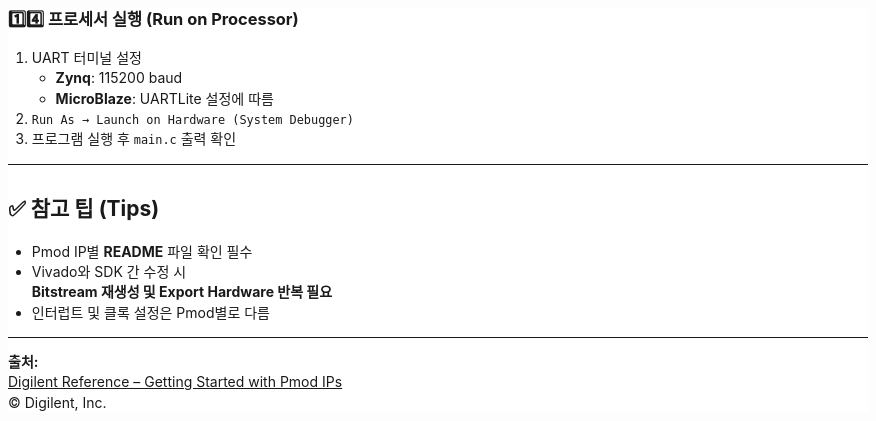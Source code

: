 
### 1️⃣4️⃣ 프로세서 실행 (Run on Processor)
1. UART 터미널 설정  
   - **Zynq**: 115200 baud  
   - **MicroBlaze**: UARTLite 설정에 따름  
2. `Run As → Launch on Hardware (System Debugger)`  
3. 프로그램 실행 후 `main.c` 출력 확인  

---

## ✅ 참고 팁 (Tips)
- Pmod IP별 **README** 파일 확인 필수  
- Vivado와 SDK 간 수정 시  
  **Bitstream 재생성 및 Export Hardware 반복 필요**
- 인터럽트 및 클록 설정은 Pmod별로 다름

---

**출처:**  
[Digilent Reference – Getting Started with Pmod IPs](https://digilent.com/reference/programmable-logic/)  
© Digilent, Inc.

